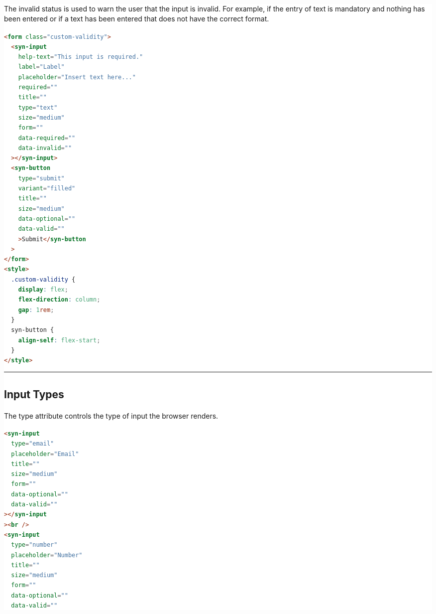 The invalid status is used to warn the user that the input is invalid. For example, if the entry of text is mandatory and nothing has been entered or if a text has been entered that does not have the correct format.

```html
<form class="custom-validity">
  <syn-input
    help-text="This input is required."
    label="Label"
    placeholder="Insert text here..."
    required=""
    title=""
    type="text"
    size="medium"
    form=""
    data-required=""
    data-invalid=""
  ></syn-input>
  <syn-button
    type="submit"
    variant="filled"
    title=""
    size="medium"
    data-optional=""
    data-valid=""
    >Submit</syn-button
  >
</form>
<style>
  .custom-validity {
    display: flex;
    flex-direction: column;
    gap: 1rem;
  }
  syn-button {
    align-self: flex-start;
  }
</style>
```

---

## Input Types

The type attribute controls the type of input the browser renders.

```html
<syn-input
  type="email"
  placeholder="Email"
  title=""
  size="medium"
  form=""
  data-optional=""
  data-valid=""
></syn-input
><br />
<syn-input
  type="number"
  placeholder="Number"
  title=""
  size="medium"
  form=""
  data-optional=""
  data-valid=""
```
